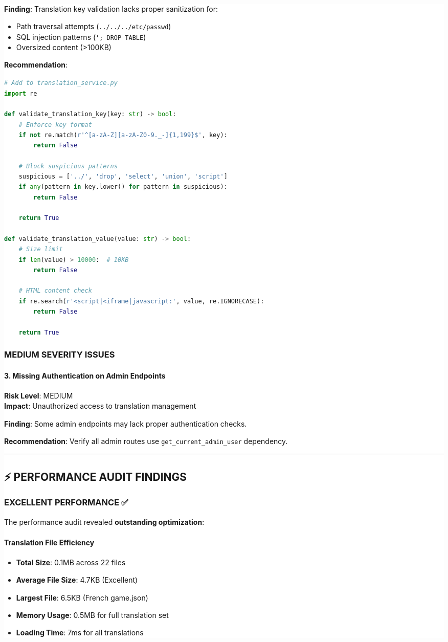**Finding**: Translation key validation lacks proper sanitization for:
- Path traversal attempts (`../../../etc/passwd`)
- SQL injection patterns (`'; DROP TABLE`)
- Oversized content (>100KB)

**Recommendation**:
```python
# Add to translation_service.py
import re

def validate_translation_key(key: str) -> bool:
    # Enforce key format
    if not re.match(r'^[a-zA-Z][a-zA-Z0-9._-]{1,199}$', key):
        return False
    
    # Block suspicious patterns
    suspicious = ['../', 'drop', 'select', 'union', 'script']
    if any(pattern in key.lower() for pattern in suspicious):
        return False
    
    return True

def validate_translation_value(value: str) -> bool:
    # Size limit
    if len(value) > 10000:  # 10KB
        return False
    
    # HTML content check
    if re.search(r'<script|<iframe|javascript:', value, re.IGNORECASE):
        return False
    
    return True
```

### MEDIUM SEVERITY ISSUES

#### 3. Missing Authentication on Admin Endpoints
**Risk Level**: MEDIUM  
**Impact**: Unauthorized access to translation management

**Finding**: Some admin endpoints may lack proper authentication checks.

**Recommendation**: Verify all admin routes use `get_current_admin_user` dependency.

---

## ⚡ PERFORMANCE AUDIT FINDINGS

### EXCELLENT PERFORMANCE ✅

The performance audit revealed **outstanding optimization**:

#### Translation File Efficiency
- **Total Size**: 0.1MB across 22 files
- **Average File Size**: 4.7KB (Excellent)
- **Largest File**: 6.5KB (French game.json)
- **Memory Usage**: 0.5MB for full translation set
- **Loading Time**: 7ms for all translations


  [namespace: string]: {